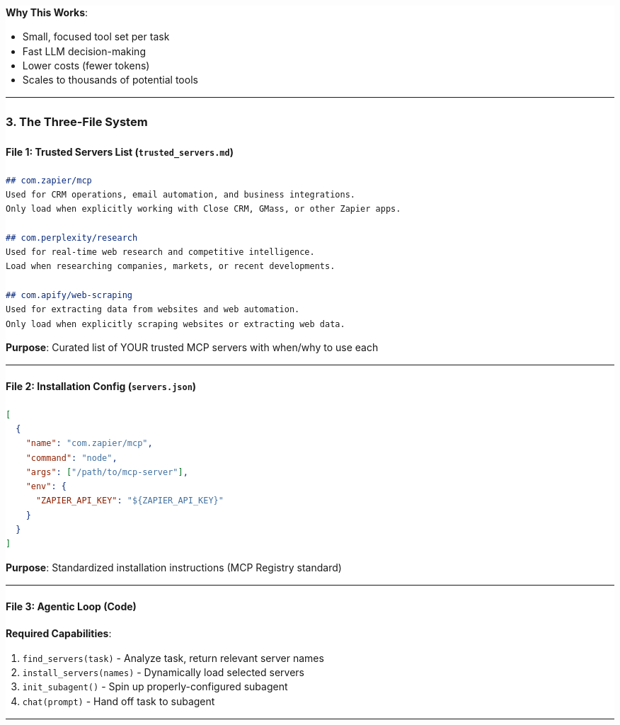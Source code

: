 **Why This Works**:
- Small, focused tool set per task
- Fast LLM decision-making
- Lower costs (fewer tokens)
- Scales to thousands of potential tools

---

### **3. The Three-File System**

#### **File 1: Trusted Servers List** (`trusted_servers.md`)
```markdown
## com.zapier/mcp
Used for CRM operations, email automation, and business integrations.
Only load when explicitly working with Close CRM, GMass, or other Zapier apps.

## com.perplexity/research  
Used for real-time web research and competitive intelligence.
Load when researching companies, markets, or recent developments.

## com.apify/web-scraping
Used for extracting data from websites and web automation.
Only load when explicitly scraping websites or extracting web data.
```

**Purpose**: Curated list of YOUR trusted MCP servers with when/why to use each

---

#### **File 2: Installation Config** (`servers.json`)
```json
[
  {
    "name": "com.zapier/mcp",
    "command": "node",
    "args": ["/path/to/mcp-server"],
    "env": {
      "ZAPIER_API_KEY": "${ZAPIER_API_KEY}"
    }
  }
]
```

**Purpose**: Standardized installation instructions (MCP Registry standard)

---

#### **File 3: Agentic Loop** (Code)

**Required Capabilities**:
1. `find_servers(task)` - Analyze task, return relevant server names
2. `install_servers(names)` - Dynamically load selected servers
3. `init_subagent()` - Spin up properly-configured subagent
4. `chat(prompt)` - Hand off task to subagent

---
